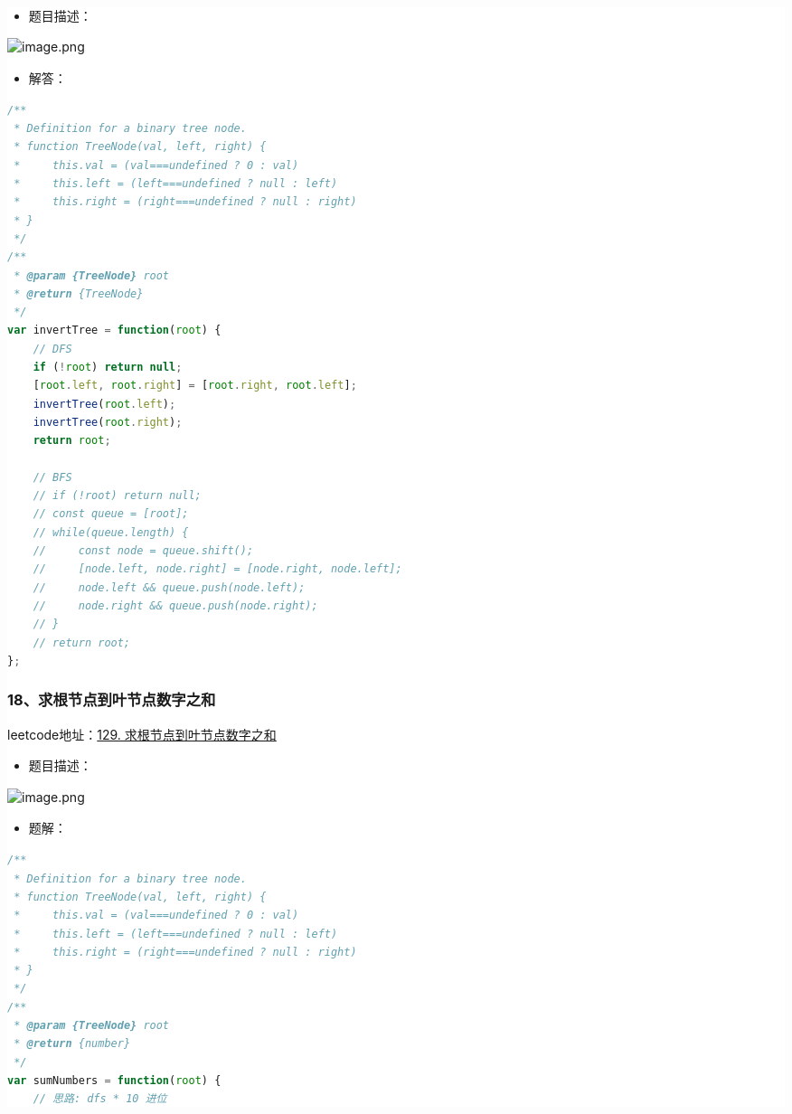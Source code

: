 *   题目描述：

![image.png](https://p0-xtjj-private.juejin.cn/tos-cn-i-73owjymdk6/8745bf4ce2b945b7b82af590139036da~tplv-73owjymdk6-jj-mark-v1:0:0:0:0:5o6Y6YeR5oqA5pyv56S-5Yy6IEAg5YmN56uv5omT5pu05Lq6ZXI=:q75.awebp?policy=eyJ2bSI6MywidWlkIjoiNDA3MjI0Njc5ODQ2MDQ3OCJ9&rk3s=f64ab15b&x-orig-authkey=f32326d3454f2ac7e96d3d06cdbb035152127018&x-orig-expires=1725360540&x-orig-sign=nZkElLnTuN9pgxHTTILEx0ApUBE%3D)

*   解答：

```js
/**
 * Definition for a binary tree node.
 * function TreeNode(val, left, right) {
 *     this.val = (val===undefined ? 0 : val)
 *     this.left = (left===undefined ? null : left)
 *     this.right = (right===undefined ? null : right)
 * }
 */
/**
 * @param {TreeNode} root
 * @return {TreeNode}
 */
var invertTree = function(root) {
    // DFS
    if (!root) return null;
    [root.left, root.right] = [root.right, root.left];
    invertTree(root.left);
    invertTree(root.right);
    return root;
    
    // BFS
    // if (!root) return null;
    // const queue = [root];
    // while(queue.length) {
    //     const node = queue.shift();
    //     [node.left, node.right] = [node.right, node.left];
    //     node.left && queue.push(node.left);
    //     node.right && queue.push(node.right);
    // }
    // return root;
};
```

### 18、求根节点到叶节点数字之和

leetcode地址：[129. 求根节点到叶节点数字之和](https://leetcode.cn/problems/sum-root-to-leaf-numbers/)

*   题目描述：

![image.png](https://p0-xtjj-private.juejin.cn/tos-cn-i-73owjymdk6/8ce29220747e48cab8207a251a1889f3~tplv-73owjymdk6-jj-mark-v1:0:0:0:0:5o6Y6YeR5oqA5pyv56S-5Yy6IEAg5YmN56uv5omT5pu05Lq6ZXI=:q75.awebp?policy=eyJ2bSI6MywidWlkIjoiNDA3MjI0Njc5ODQ2MDQ3OCJ9&rk3s=f64ab15b&x-orig-authkey=f32326d3454f2ac7e96d3d06cdbb035152127018&x-orig-expires=1725360540&x-orig-sign=4yjV%2B2v0btBmlwgxZKacCa8H5gA%3D)

*   题解：

```js
/**
 * Definition for a binary tree node.
 * function TreeNode(val, left, right) {
 *     this.val = (val===undefined ? 0 : val)
 *     this.left = (left===undefined ? null : left)
 *     this.right = (right===undefined ? null : right)
 * }
 */
/**
 * @param {TreeNode} root
 * @return {number}
 */
var sumNumbers = function(root) {
    // 思路: dfs * 10 进位

```